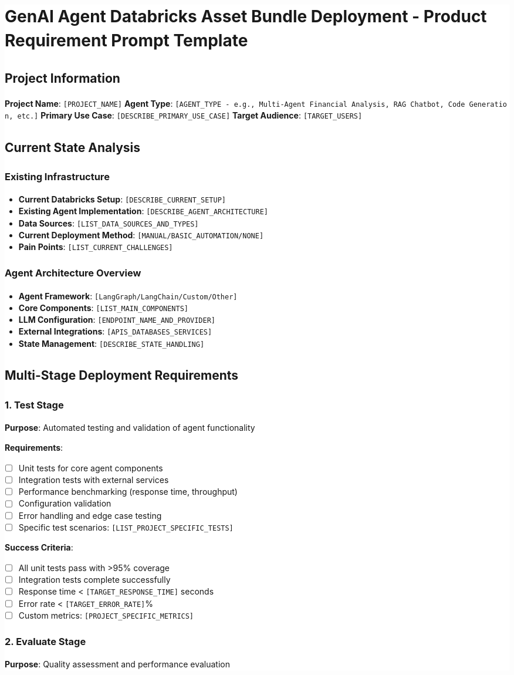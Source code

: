 # GenAI Agent Databricks Asset Bundle Deployment - Product Requirement Prompt Template

## Project Information
**Project Name**: `[PROJECT_NAME]`
**Agent Type**: `[AGENT_TYPE - e.g., Multi-Agent Financial Analysis, RAG Chatbot, Code Generation, etc.]`
**Primary Use Case**: `[DESCRIBE_PRIMARY_USE_CASE]`
**Target Audience**: `[TARGET_USERS]`

## Current State Analysis

### Existing Infrastructure
- **Current Databricks Setup**: `[DESCRIBE_CURRENT_SETUP]`
- **Existing Agent Implementation**: `[DESCRIBE_AGENT_ARCHITECTURE]`
- **Data Sources**: `[LIST_DATA_SOURCES_AND_TYPES]`
- **Current Deployment Method**: `[MANUAL/BASIC_AUTOMATION/NONE]`
- **Pain Points**: `[LIST_CURRENT_CHALLENGES]`

### Agent Architecture Overview
- **Agent Framework**: `[LangGraph/LangChain/Custom/Other]`
- **Core Components**: `[LIST_MAIN_COMPONENTS]`
- **LLM Configuration**: `[ENDPOINT_NAME_AND_PROVIDER]`
- **External Integrations**: `[APIS_DATABASES_SERVICES]`
- **State Management**: `[DESCRIBE_STATE_HANDLING]`

## Multi-Stage Deployment Requirements

### 1. Test Stage
**Purpose**: Automated testing and validation of agent functionality

**Requirements**:
- [ ] Unit tests for core agent components
- [ ] Integration tests with external services
- [ ] Performance benchmarking (response time, throughput)
- [ ] Configuration validation
- [ ] Error handling and edge case testing
- [ ] Specific test scenarios: `[LIST_PROJECT_SPECIFIC_TESTS]`

**Success Criteria**:
- [ ] All unit tests pass with >95% coverage
- [ ] Integration tests complete successfully
- [ ] Response time < `[TARGET_RESPONSE_TIME]` seconds
- [ ] Error rate < `[TARGET_ERROR_RATE]`%
- [ ] Custom metrics: `[PROJECT_SPECIFIC_METRICS]`

### 2. Evaluate Stage  
**Purpose**: Quality assessment and performance evaluation
